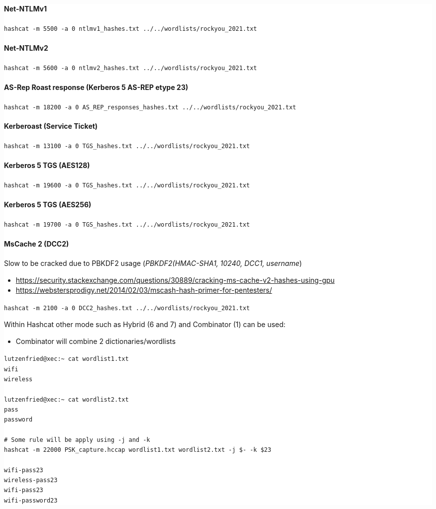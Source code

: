 #### Net-NTLMv1
```
hashcat -m 5500 -a 0 ntlmv1_hashes.txt ../../wordlists/rockyou_2021.txt 
```

#### Net-NTLMv2
```
hashcat -m 5600 -a 0 ntlmv2_hashes.txt ../../wordlists/rockyou_2021.txt 
```

#### AS-Rep Roast response (Kerberos 5 AS-REP etype 23)
```
hashcat -m 18200 -a 0 AS_REP_responses_hashes.txt ../../wordlists/rockyou_2021.txt
```

#### Kerberoast (Service Ticket)
```
hashcat -m 13100 -a 0 TGS_hashes.txt ../../wordlists/rockyou_2021.txt
```

#### Kerberos 5 TGS (AES128)
```
hashcat -m 19600 -a 0 TGS_hashes.txt ../../wordlists/rockyou_2021.txt
```

#### Kerberos 5 TGS (AES256)
```
hashcat -m 19700 -a 0 TGS_hashes.txt ../../wordlists/rockyou_2021.txt
```

#### MsCache 2 (DCC2)
Slow to be cracked due to PBKDF2 usage (*PBKDF2(HMAC-SHA1, 10240, DCC1, username*)
- https://security.stackexchange.com/questions/30889/cracking-ms-cache-v2-hashes-using-gpu
- https://webstersprodigy.net/2014/02/03/mscash-hash-primer-for-pentesters/
```
hashcat -m 2100 -a 0 DCC2_hashes.txt ../../wordlists/rockyou_2021.txt
```

Within Hashcat other mode such as Hybrid (6 and 7) and Combinator (1) can be used:
- Combinator will combine 2 dictionaries/wordlists
```
lutzenfried@xec:~ cat wordlist1.txt
wifi
wireless

lutzenfried@xec:~ cat wordlist2.txt
pass
password

# Some rule will be apply using -j and -k 
hashcat -m 22000 PSK_capture.hccap wordlist1.txt wordlist2.txt -j $- -k $23

wifi-pass23
wireless-pass23
wifi-pass23
wifi-password23
```
